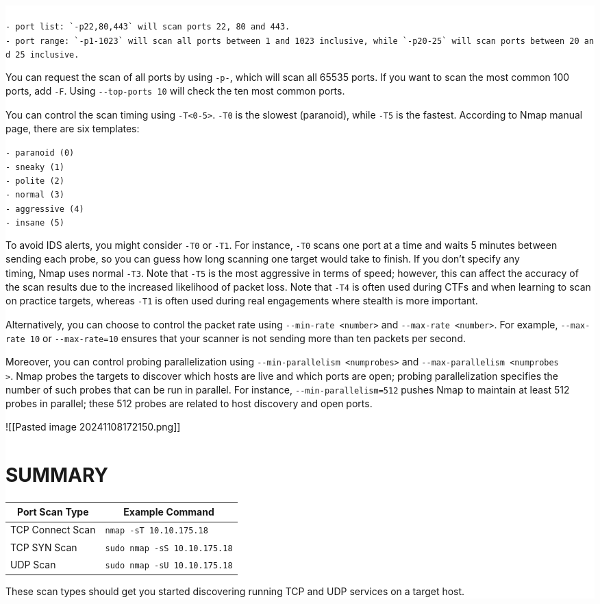 ```ad-note

- port list: `-p22,80,443` will scan ports 22, 80 and 443.
- port range: `-p1-1023` will scan all ports between 1 and 1023 inclusive, while `-p20-25` will scan ports between 20 and 25 inclusive.
```
You can request the scan of all ports by using `-p-`, which will scan all 65535 ports. If you want to scan the most common 100 ports, add `-F`. Using `--top-ports 10` will check the ten most common ports.

You can control the scan timing using `-T<0-5>`. `-T0` is the slowest (paranoid), while `-T5` is the fastest. According to Nmap manual page, there are six templates:

```ad-note
- paranoid (0)
- sneaky (1)
- polite (2)
- normal (3)
- aggressive (4)
- insane (5)
```

To avoid IDS alerts, you might consider `-T0` or `-T1`. For instance, `-T0` scans one port at a time and waits 5 minutes between sending each probe, so you can guess how long scanning one target would take to finish. If you don’t specify any timing, Nmap uses normal `-T3`. Note that `-T5` is the most aggressive in terms of speed; however, this can affect the accuracy of the scan results due to the increased likelihood of packet loss. Note that `-T4` is often used during CTFs and when learning to scan on practice targets, whereas `-T1` is often used during real engagements where stealth is more important.

Alternatively, you can choose to control the packet rate using `--min-rate <number>` and `--max-rate <number>`. For example, `--max-rate 10` or `--max-rate=10` ensures that your scanner is not sending more than ten packets per second.

Moreover, you can control probing parallelization using `--min-parallelism <numprobes>` and `--max-parallelism <numprobes>`. Nmap probes the targets to discover which hosts are live and which ports are open; probing parallelization specifies the number of such probes that can be run in parallel. For instance, `--min-parallelism=512` pushes Nmap to maintain at least 512 probes in parallel; these 512 probes are related to host discovery and open ports.

![[Pasted image 20241108172150.png]]


# SUMMARY

|Port Scan Type|Example Command|
|---|---|
|TCP Connect Scan|`nmap -sT 10.10.175.18`|
|TCP SYN Scan|`sudo nmap -sS 10.10.175.18`|
|UDP Scan|`sudo nmap -sU 10.10.175.18`|

These scan types should get you started discovering running TCP and UDP services on a target host.
